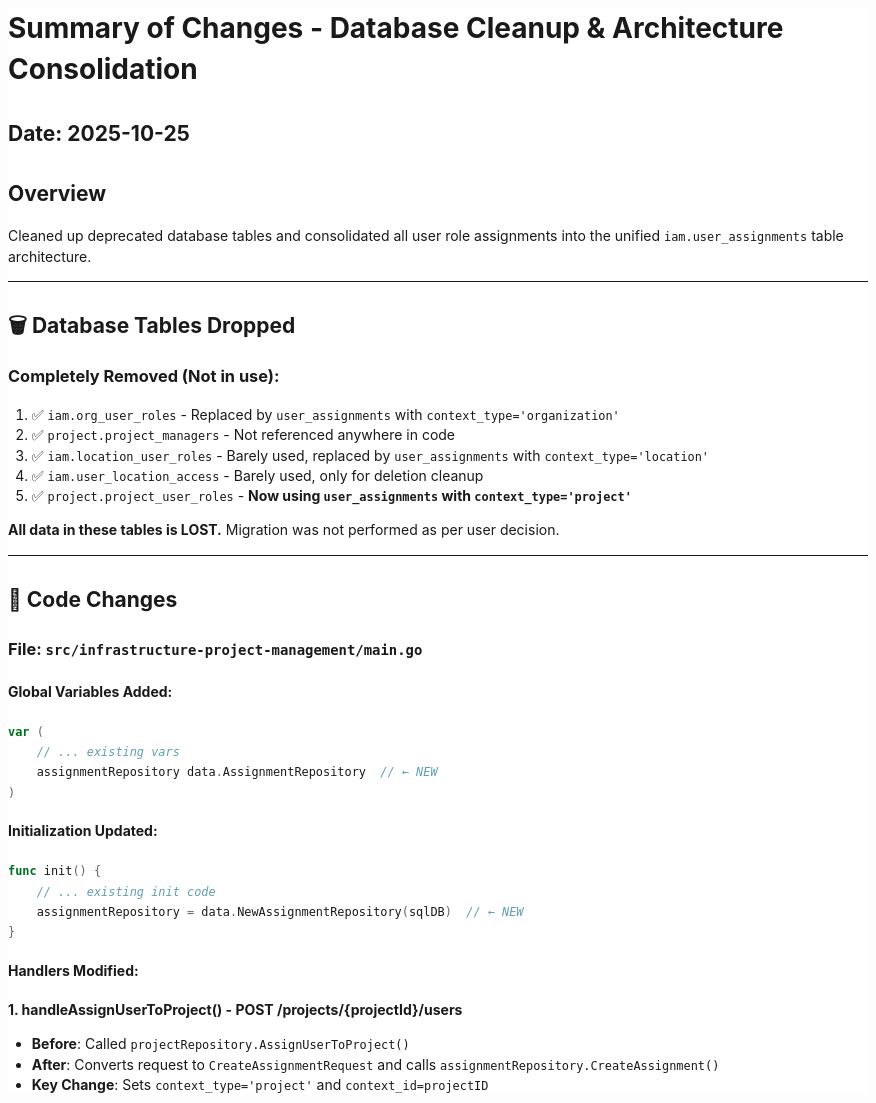 # Summary of Changes - Database Cleanup & Architecture Consolidation

## Date: 2025-10-25

## Overview
Cleaned up deprecated database tables and consolidated all user role assignments into the unified `iam.user_assignments` table architecture.

---

## 🗑️ Database Tables Dropped

### Completely Removed (Not in use):
1. ✅ `iam.org_user_roles` - Replaced by `user_assignments` with `context_type='organization'`
2. ✅ `project.project_managers` - Not referenced anywhere in code
3. ✅ `iam.location_user_roles` - Barely used, replaced by `user_assignments` with `context_type='location'`
4. ✅ `iam.user_location_access` - Barely used, only for deletion cleanup
5. ✅ `project.project_user_roles` - **Now using `user_assignments` with `context_type='project'`**

**All data in these tables is LOST.** Migration was not performed as per user decision.

---

## 🔧 Code Changes

### File: `src/infrastructure-project-management/main.go`

#### Global Variables Added:
```go
var (
    // ... existing vars
    assignmentRepository data.AssignmentRepository  // ← NEW
)
```

#### Initialization Updated:
```go
func init() {
    // ... existing init code
    assignmentRepository = data.NewAssignmentRepository(sqlDB)  // ← NEW
}
```

#### Handlers Modified:

**1. handleAssignUserToProject() - POST /projects/{projectId}/users**
- **Before**: Called `projectRepository.AssignUserToProject()`
- **After**: Converts request to `CreateAssignmentRequest` and calls `assignmentRepository.CreateAssignment()`
- **Key Change**: Sets `context_type='project'` and `context_id=projectID`
